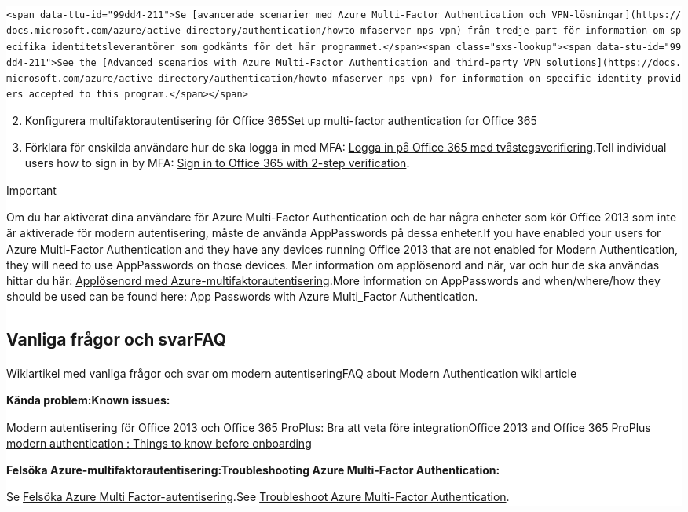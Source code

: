     <span data-ttu-id="99dd4-211">Se [avancerade scenarier med Azure Multi-Factor Authentication och VPN-lösningar](https://docs.microsoft.com/azure/active-directory/authentication/howto-mfaserver-nps-vpn) från tredje part för information om specifika identitetsleverantörer som godkänts för det här programmet.</span><span class="sxs-lookup"><span data-stu-id="99dd4-211">See the [Advanced scenarios with Azure Multi-Factor Authentication and third-party VPN solutions](https://docs.microsoft.com/azure/active-directory/authentication/howto-mfaserver-nps-vpn) for information on specific identity providers accepted to this program.</span></span> 
    
2. [<span data-ttu-id="99dd4-212">Konfigurera multifaktorautentisering för Office 365</span><span class="sxs-lookup"><span data-stu-id="99dd4-212">Set up multi-factor authentication for Office 365</span></span>](set-up-multi-factor-authentication.md)
    
3. <span data-ttu-id="99dd4-213">Förklara för enskilda användare hur de ska logga in med MFA: [Logga in på Office 365 med tvåstegsverifiering](https://support.office.com/article/2b856342-170a-438e-9a4f-3c092394d3cb.aspx).</span><span class="sxs-lookup"><span data-stu-id="99dd4-213">Tell individual users how to sign in by MFA: [Sign in to Office 365 with 2-step verification](https://support.office.com/article/2b856342-170a-438e-9a4f-3c092394d3cb.aspx).</span></span>
    
> [!IMPORTANT]
> <span data-ttu-id="99dd4-214">Om du har aktiverat dina användare för Azure Multi-Factor Authentication och de har några enheter som kör Office 2013 som inte är aktiverade för modern autentisering, måste de använda AppPasswords på dessa enheter.</span><span class="sxs-lookup"><span data-stu-id="99dd4-214">If you have enabled your users for Azure Multi-Factor Authentication and they have any devices running Office 2013 that are not enabled for Modern Authentication, they will need to use AppPasswords on those devices.</span></span> <span data-ttu-id="99dd4-215">Mer information om applösenord and när, var och hur de ska användas hittar du här: [Applösenord med Azure-multifaktorautentisering](https://go.microsoft.com/fwlink/p/?LinkId=528178).</span><span class="sxs-lookup"><span data-stu-id="99dd4-215">More information on AppPasswords and when/where/how they should be used can be found here: [App Passwords with Azure Multi_Factor Authentication](https://go.microsoft.com/fwlink/p/?LinkId=528178).</span></span> 
  
## <a name="faq"></a><span data-ttu-id="99dd4-216">Vanliga frågor och svar</span><span class="sxs-lookup"><span data-stu-id="99dd4-216">FAQ</span></span>

[<span data-ttu-id="99dd4-217">Wikiartikel med vanliga frågor och svar om modern autentisering</span><span class="sxs-lookup"><span data-stu-id="99dd4-217">FAQ about Modern Authentication wiki article</span></span>](https://go.microsoft.com/fwlink/p/?LinkId=530064)
  
 <span data-ttu-id="99dd4-218">**Kända problem:**</span><span class="sxs-lookup"><span data-stu-id="99dd4-218">**Known issues:**</span></span>
  
[<span data-ttu-id="99dd4-219">Modern autentisering för Office 2013 och Office 365 ProPlus: Bra att veta före integration</span><span class="sxs-lookup"><span data-stu-id="99dd4-219">Office 2013 and Office 365 ProPlus modern authentication : Things to know before onboarding</span></span>](https://social.technet.microsoft.com/wiki/contents/articles/30214.office-2013-and-office-365-proplus-modern-authentication-things-to-know-before-onboarding.aspx)
  
 <span data-ttu-id="99dd4-220">**Felsöka Azure-multifaktorautentisering:**</span><span class="sxs-lookup"><span data-stu-id="99dd4-220">**Troubleshooting Azure Multi-Factor Authentication:**</span></span>
  
<span data-ttu-id="99dd4-221">Se [Felsöka Azure Multi Factor-autentisering](https://support.microsoft.com/help/2937344/troubleshooting-azure-multi-factor-authentication-issues).</span><span class="sxs-lookup"><span data-stu-id="99dd4-221">See [Troubleshoot Azure Multi-Factor Authentication](https://support.microsoft.com/help/2937344/troubleshooting-azure-multi-factor-authentication-issues).</span></span>
  